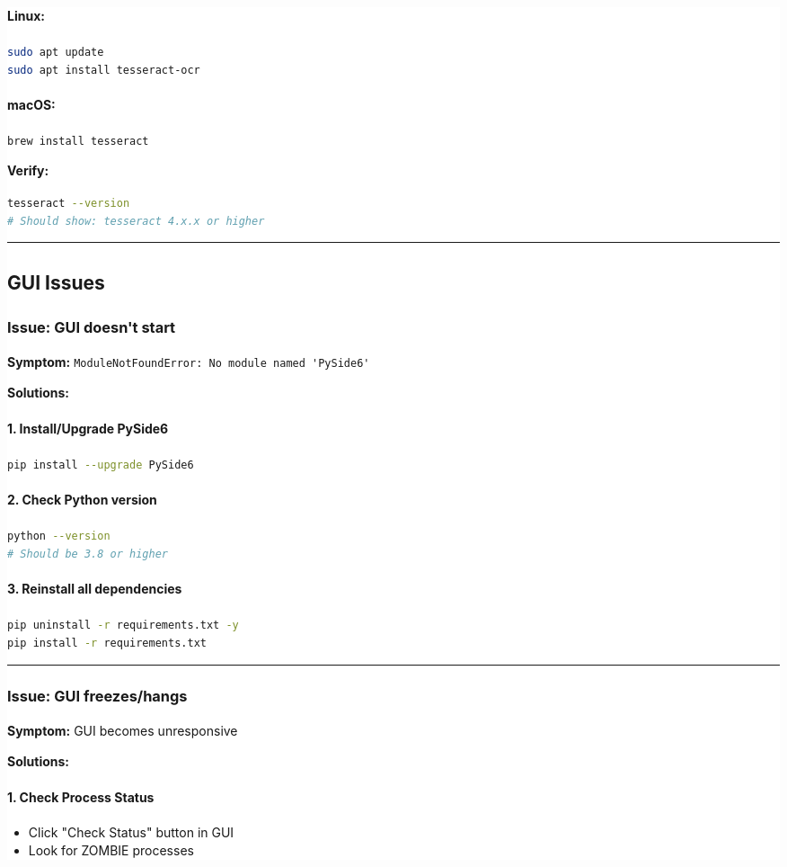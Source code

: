 #### Linux:
```bash
sudo apt update
sudo apt install tesseract-ocr
```

#### macOS:
```bash
brew install tesseract
```

**Verify:**
```bash
tesseract --version
# Should show: tesseract 4.x.x or higher
```

---

## GUI Issues

### Issue: GUI doesn't start

**Symptom:** `ModuleNotFoundError: No module named 'PySide6'`

**Solutions:**

#### 1. Install/Upgrade PySide6
```bash
pip install --upgrade PySide6
```

#### 2. Check Python version
```bash
python --version
# Should be 3.8 or higher
```

#### 3. Reinstall all dependencies
```bash
pip uninstall -r requirements.txt -y
pip install -r requirements.txt
```

---

### Issue: GUI freezes/hangs

**Symptom:** GUI becomes unresponsive

**Solutions:**

#### 1. Check Process Status
- Click "Check Status" button in GUI
- Look for ZOMBIE processes
